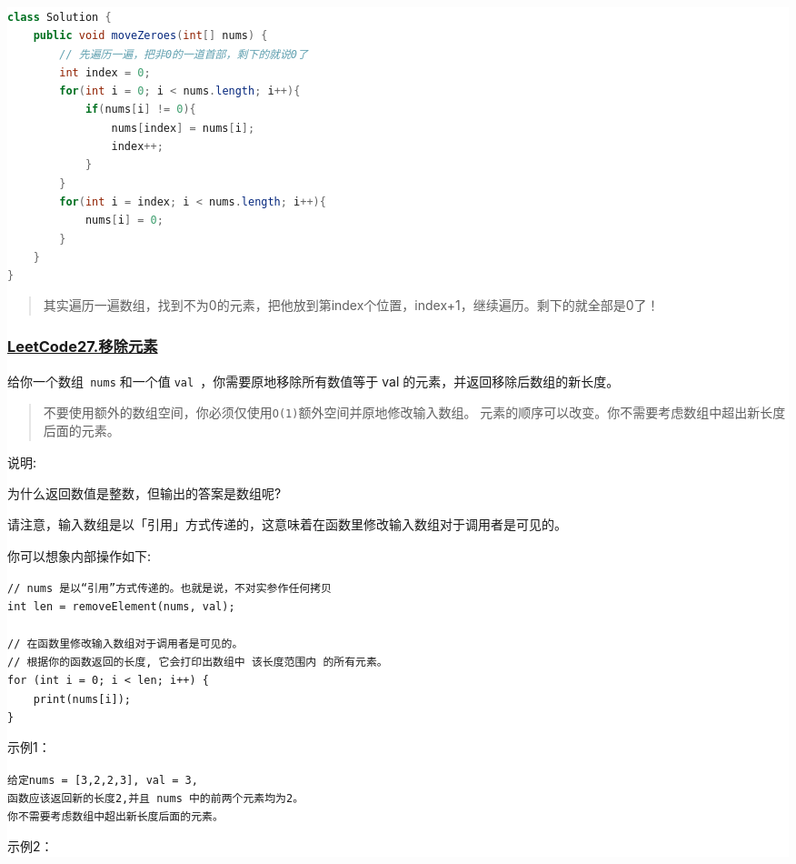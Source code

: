 ```java
class Solution {
    public void moveZeroes(int[] nums) {
        // 先遍历一遍，把非0的一道首部，剩下的就说0了
        int index = 0;
        for(int i = 0; i < nums.length; i++){
            if(nums[i] != 0){
                nums[index] = nums[i];
                index++;
            }
        }
        for(int i = index; i < nums.length; i++){
            nums[i] = 0;
        }
    }
}
```

> 其实遍历一遍数组，找到不为0的元素，把他放到第index个位置，index+1，继续遍历。剩下的就全部是0了！

### [LeetCode27.移除元素](https://leetcode-cn.com/problems/remove-element/)

给你一个数组` nums` 和一个值 `val `，你需要原地移除所有数值等于 val 的元素，并返回移除后数组的新长度。

> 不要使用额外的数组空间，你必须仅使用`O(1)`额外空间并原地修改输入数组。
> 元素的顺序可以改变。你不需要考虑数组中超出新长度后面的元素。

说明:

为什么返回数值是整数，但输出的答案是数组呢?

请注意，输入数组是以「引用」方式传递的，这意味着在函数里修改输入数组对于调用者是可见的。

你可以想象内部操作如下:

```
// nums 是以“引用”方式传递的。也就是说，不对实参作任何拷贝
int len = removeElement(nums, val);

// 在函数里修改输入数组对于调用者是可见的。
// 根据你的函数返回的长度, 它会打印出数组中 该长度范围内 的所有元素。
for (int i = 0; i < len; i++) {
    print(nums[i]);
}
```

示例1：

```
给定nums = [3,2,2,3], val = 3,
函数应该返回新的长度2,并且 nums 中的前两个元素均为2。
你不需要考虑数组中超出新长度后面的元素。
```

示例2：
